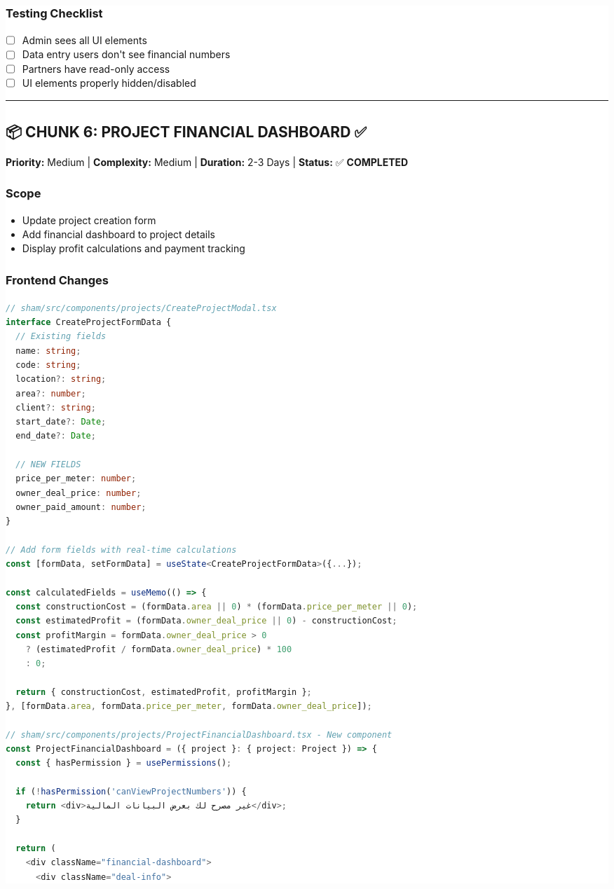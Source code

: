 ### **Testing Checklist**

- [ ] Admin sees all UI elements
- [ ] Data entry users don't see financial numbers
- [ ] Partners have read-only access
- [ ] UI elements properly hidden/disabled

---

## 📦 **CHUNK 6: PROJECT FINANCIAL DASHBOARD** ✅

**Priority:** Medium | **Complexity:** Medium | **Duration:** 2-3 Days | **Status:** ✅ **COMPLETED**

### **Scope**

- Update project creation form
- Add financial dashboard to project details
- Display profit calculations and payment tracking

### **Frontend Changes**

```typescript
// sham/src/components/projects/CreateProjectModal.tsx
interface CreateProjectFormData {
  // Existing fields
  name: string;
  code: string;
  location?: string;
  area?: number;
  client?: string;
  start_date?: Date;
  end_date?: Date;

  // NEW FIELDS
  price_per_meter: number;
  owner_deal_price: number;
  owner_paid_amount: number;
}

// Add form fields with real-time calculations
const [formData, setFormData] = useState<CreateProjectFormData>({...});

const calculatedFields = useMemo(() => {
  const constructionCost = (formData.area || 0) * (formData.price_per_meter || 0);
  const estimatedProfit = (formData.owner_deal_price || 0) - constructionCost;
  const profitMargin = formData.owner_deal_price > 0
    ? (estimatedProfit / formData.owner_deal_price) * 100
    : 0;

  return { constructionCost, estimatedProfit, profitMargin };
}, [formData.area, formData.price_per_meter, formData.owner_deal_price]);

// sham/src/components/projects/ProjectFinancialDashboard.tsx - New component
const ProjectFinancialDashboard = ({ project }: { project: Project }) => {
  const { hasPermission } = usePermissions();

  if (!hasPermission('canViewProjectNumbers')) {
    return <div>غير مصرح لك بعرض البيانات المالية</div>;
  }

  return (
    <div className="financial-dashboard">
      <div className="deal-info">
```